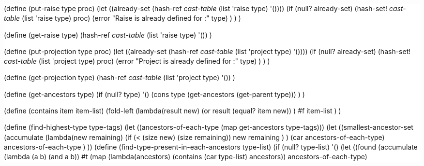
(define (put-raise type proc)
   (let ((already-set (hash-ref *cast-table* (list 'raise type) '())))
     (if (null? already-set)
         (hash-set! *cast-table*  (list 'raise type) proc)
         (error "Raise is already defined for :" type)
     )
   )
)

(define (get-raise type)
  (hash-ref *cast-table* (list 'raise type) '())
)

(define (put-projection type proc)
   (let ((already-set (hash-ref *cast-table* (list 'project type) '())))
     (if (null? already-set)
         (hash-set! *cast-table*  (list 'project type) proc)
         (error "Project is already defined for :" type)
     )
   )
)

(define (get-projection type)
  (hash-ref *cast-table* (list 'project type) '())
)

(define (get-ancestors type)
  (if (null? type)
      '()
       (cons type (get-ancestors (get-parent type)))
  )
)

(define (contains item item-list)
      (fold-left
         (lambda(result new)
             (or result (equal? item new))
         )
         #f
         item-list
      )
)
     

(define (find-highest-type type-tags)
  (let ((ancestors-of-each-type (map get-ancestors type-tags)))
     (let ((smallest-ancestor-set
               (accumulate (lambda(new remaining)
                               (if (< (size new) (size remaining))
                                   new
                                   remaining
                               )
                           )
                           (car ancestors-of-each-type)
                           ancestors-of-each-type
               )
          ))
          (define (find-type-present-in-each-ancestors type-list)
              (if (null? type-list)
                  '()
                  (let ((found (accumulate
                                      (lambda (a b) (and a b))
                                      #t
                                      (map
                                          (lambda(ancestors) (contains (car type-list) ancestors))
                                          ancestors-of-each-type)